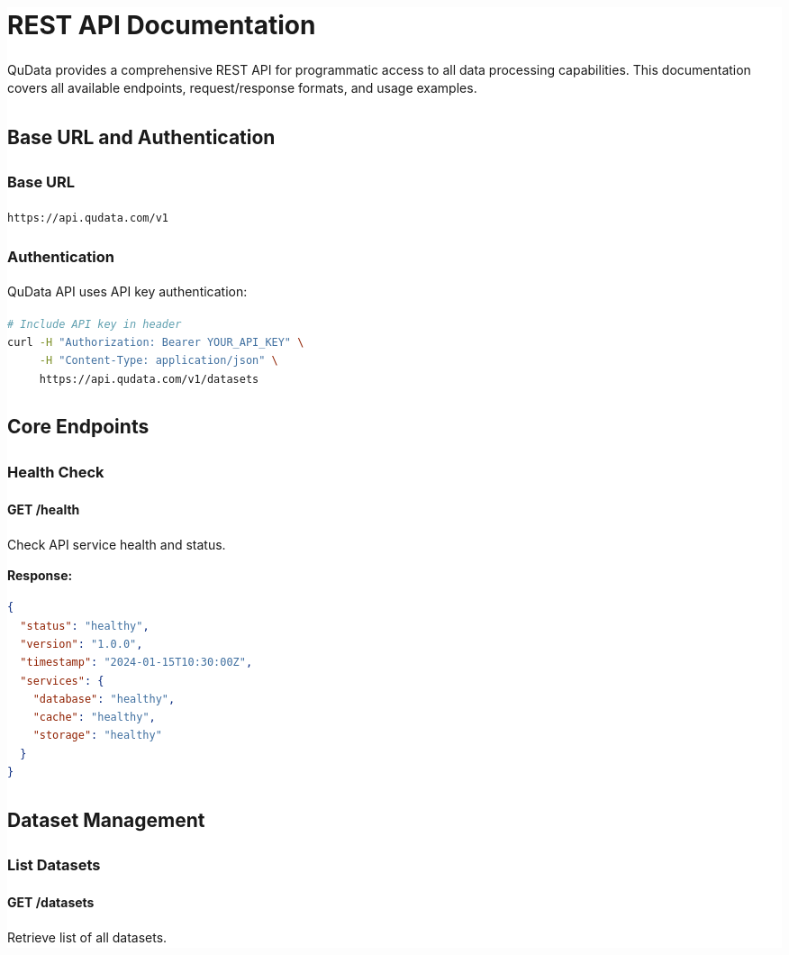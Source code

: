 # REST API Documentation

QuData provides a comprehensive REST API for programmatic access to all data processing capabilities. This documentation covers all available endpoints, request/response formats, and usage examples.

## Base URL and Authentication

### Base URL
```
https://api.qudata.com/v1
```

### Authentication
QuData API uses API key authentication:

```bash
# Include API key in header
curl -H "Authorization: Bearer YOUR_API_KEY" \
     -H "Content-Type: application/json" \
     https://api.qudata.com/v1/datasets
```

## Core Endpoints

### Health Check

#### GET /health
Check API service health and status.

**Response:**
```json
{
  "status": "healthy",
  "version": "1.0.0",
  "timestamp": "2024-01-15T10:30:00Z",
  "services": {
    "database": "healthy",
    "cache": "healthy",
    "storage": "healthy"
  }
}
```

## Dataset Management

### List Datasets

#### GET /datasets
Retrieve list of all datasets.
